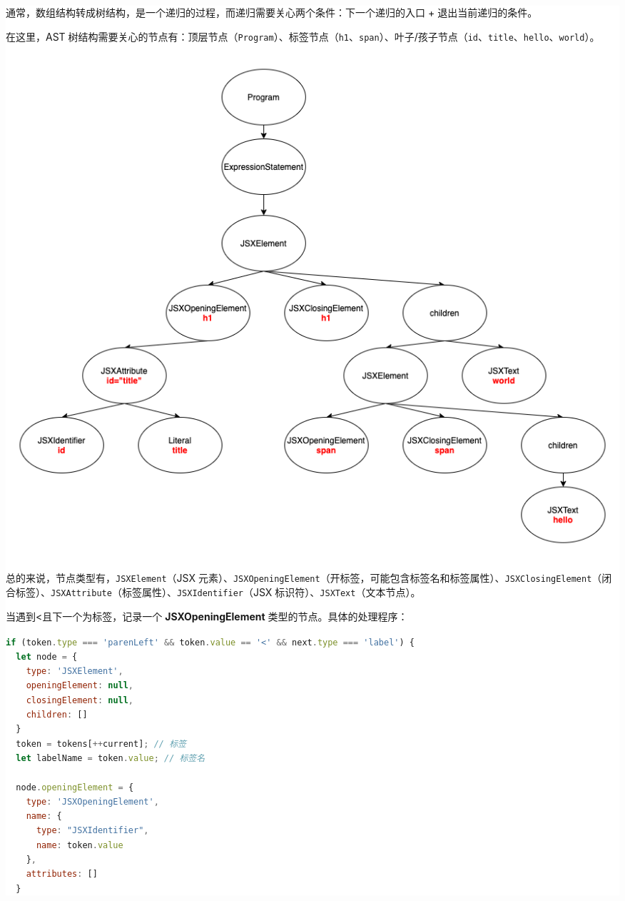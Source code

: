 通常，数组结构转成树结构，是一个递归的过程，而递归需要关心两个条件：下一个递归的入口 + 退出当前递归的条件。

在这里，AST 树结构需要关心的节点有：顶层节点（`Program`）、标签节点（`h1`、`span`）、叶子/孩子节点（`id`、`title`、`hello`、`world`）。

![img](./images/AST树结构.png)

总的来说，节点类型有，`JSXElement`（JSX 元素）、`JSXOpeningElement`（开标签，可能包含标签名和标签属性）、`JSXClosingElement`（闭合标签）、`JSXAttribute`（标签属性）、`JSXIdentifier`（JSX 标识符）、`JSXText`（文本节点）。

当遇到<且下一个为标签，记录一个 **JSXOpeningElement** 类型的节点。具体的处理程序：

```js
if (token.type === 'parenLeft' && token.value == '<' && next.type === 'label') {
  let node = {
    type: 'JSXElement',
    openingElement: null,
    closingElement: null,
    children: []
  }
  token = tokens[++current]; // 标签
  let labelName = token.value; // 标签名

  node.openingElement = {
    type: 'JSXOpeningElement',
    name: {
      type: "JSXIdentifier",
      name: token.value
    },
    attributes: []
  }
```
